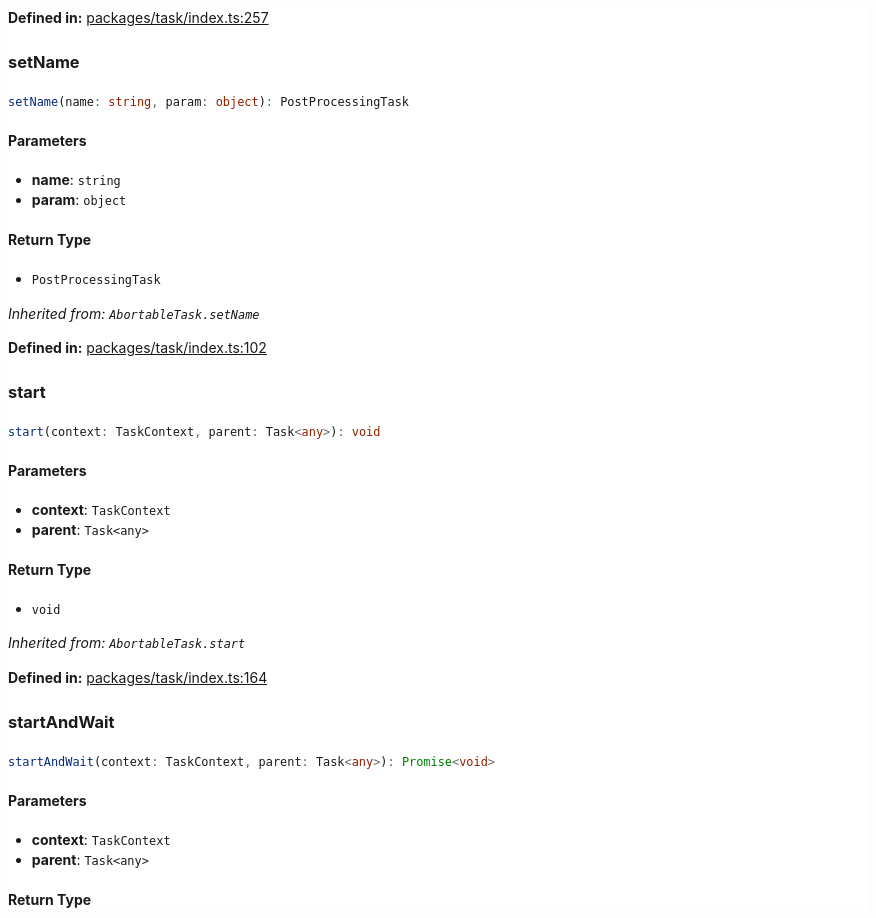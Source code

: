 <p style="font-size: 14px; color: var(--vp-c-text-2)">
<strong>Defined in:</strong> <a href="https://github.com/voxelum/minecraft-launcher-core-node/blob/master/packages/task/index.ts#L257" target="_blank" rel="noreferrer">packages/task/index.ts:257</a>
</p>


### setName

```ts
setName(name: string, param: object): PostProcessingTask
```
#### Parameters

- **name**: `string`
- **param**: `object`
#### Return Type

- `PostProcessingTask`

*Inherited from: `AbortableTask.setName`*

<p style="font-size: 14px; color: var(--vp-c-text-2)">
<strong>Defined in:</strong> <a href="https://github.com/voxelum/minecraft-launcher-core-node/blob/master/packages/task/index.ts#L102" target="_blank" rel="noreferrer">packages/task/index.ts:102</a>
</p>


### start

```ts
start(context: TaskContext, parent: Task<any>): void
```
#### Parameters

- **context**: `TaskContext`
- **parent**: `Task<any>`
#### Return Type

- `void`

*Inherited from: `AbortableTask.start`*

<p style="font-size: 14px; color: var(--vp-c-text-2)">
<strong>Defined in:</strong> <a href="https://github.com/voxelum/minecraft-launcher-core-node/blob/master/packages/task/index.ts#L164" target="_blank" rel="noreferrer">packages/task/index.ts:164</a>
</p>


### startAndWait

```ts
startAndWait(context: TaskContext, parent: Task<any>): Promise<void>
```
#### Parameters

- **context**: `TaskContext`
- **parent**: `Task<any>`
#### Return Type
